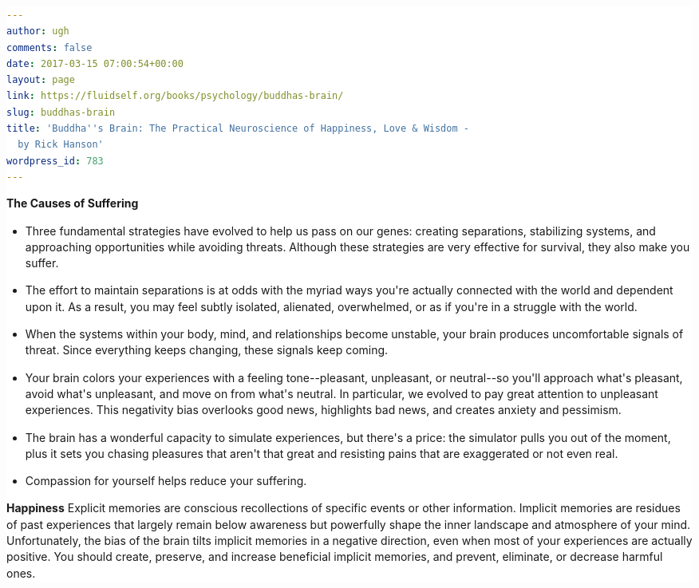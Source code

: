 ```yaml
---
author: ugh
comments: false
date: 2017-03-15 07:00:54+00:00
layout: page
link: https://fluidself.org/books/psychology/buddhas-brain/
slug: buddhas-brain
title: 'Buddha''s Brain: The Practical Neuroscience of Happiness, Love & Wisdom -
  by Rick Hanson'
wordpress_id: 783
---
```


**The Causes of Suffering**



	
  * Three fundamental strategies have evolved to help us pass on our genes: creating separations, stabilizing systems, and approaching opportunities while avoiding threats. Although these strategies are very effective for survival, they also make you suffer.


	
  * The effort to maintain separations is at odds with the myriad ways you're actually connected with the world and dependent upon it. As a result, you may feel subtly isolated, alienated, overwhelmed, or as if you're in a struggle with the world.


	
  * When the systems within your body, mind, and relationships become unstable, your brain produces uncomfortable signals of threat. Since everything keeps changing, these signals keep coming.


	
  * Your brain colors your experiences with a feeling tone--pleasant, unpleasant, or neutral--so you'll approach what's pleasant, avoid what's unpleasant, and move on from what's neutral. In particular, we evolved to pay great attention to unpleasant experiences. This negativity bias overlooks good news, highlights bad news, and creates anxiety and pessimism.


	
  * The brain has a wonderful capacity to simulate experiences, but there's a price: the simulator pulls you out of the moment, plus it sets you chasing pleasures that aren't that great and resisting pains that are exaggerated or not even real.


	
  * Compassion for yourself helps reduce your suffering.


 
**Happiness**
Explicit memories are conscious recollections of specific events or other information. Implicit memories are residues of past experiences that largely remain below awareness but powerfully shape the inner landscape and atmosphere of your mind. Unfortunately, the bias of the brain tilts implicit memories in a negative direction, even when most of your experiences are actually positive. You should create, preserve, and increase beneficial implicit memories, and prevent, eliminate, or decrease harmful ones.

